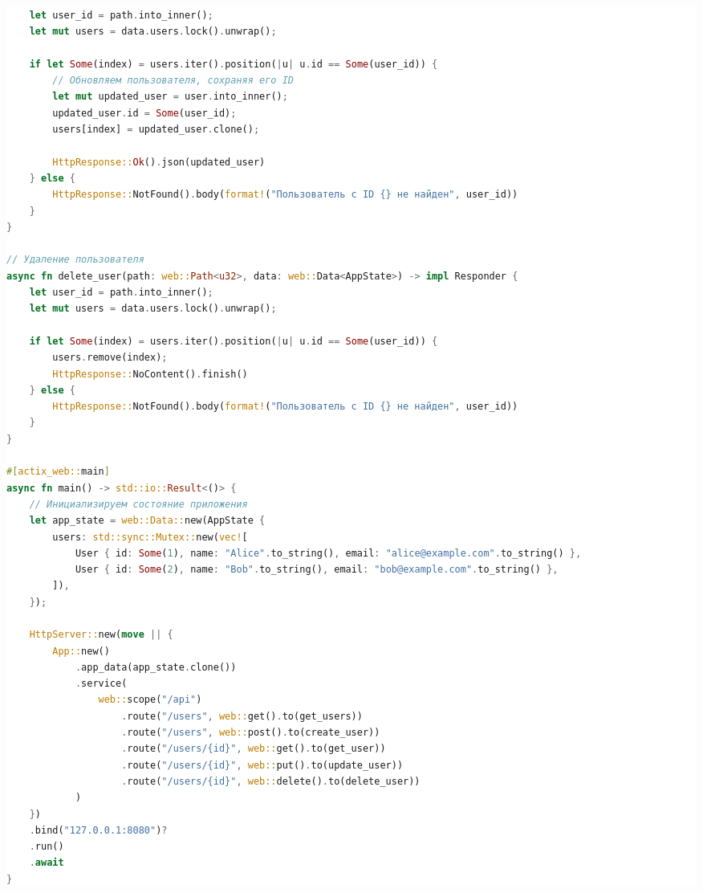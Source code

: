 ```rust
    let user_id = path.into_inner();
    let mut users = data.users.lock().unwrap();
    
    if let Some(index) = users.iter().position(|u| u.id == Some(user_id)) {
        // Обновляем пользователя, сохраняя его ID
        let mut updated_user = user.into_inner();
        updated_user.id = Some(user_id);
        users[index] = updated_user.clone();
        
        HttpResponse::Ok().json(updated_user)
    } else {
        HttpResponse::NotFound().body(format!("Пользователь с ID {} не найден", user_id))
    }
}

// Удаление пользователя
async fn delete_user(path: web::Path<u32>, data: web::Data<AppState>) -> impl Responder {
    let user_id = path.into_inner();
    let mut users = data.users.lock().unwrap();
    
    if let Some(index) = users.iter().position(|u| u.id == Some(user_id)) {
        users.remove(index);
        HttpResponse::NoContent().finish()
    } else {
        HttpResponse::NotFound().body(format!("Пользователь с ID {} не найден", user_id))
    }
}

#[actix_web::main]
async fn main() -> std::io::Result<()> {
    // Инициализируем состояние приложения
    let app_state = web::Data::new(AppState {
        users: std::sync::Mutex::new(vec![
            User { id: Some(1), name: "Alice".to_string(), email: "alice@example.com".to_string() },
            User { id: Some(2), name: "Bob".to_string(), email: "bob@example.com".to_string() },
        ]),
    });
    
    HttpServer::new(move || {
        App::new()
            .app_data(app_state.clone())
            .service(
                web::scope("/api")
                    .route("/users", web::get().to(get_users))
                    .route("/users", web::post().to(create_user))
                    .route("/users/{id}", web::get().to(get_user))
                    .route("/users/{id}", web::put().to(update_user))
                    .route("/users/{id}", web::delete().to(delete_user))
            )
    })
    .bind("127.0.0.1:8080")?
    .run()
    .await
}
```
